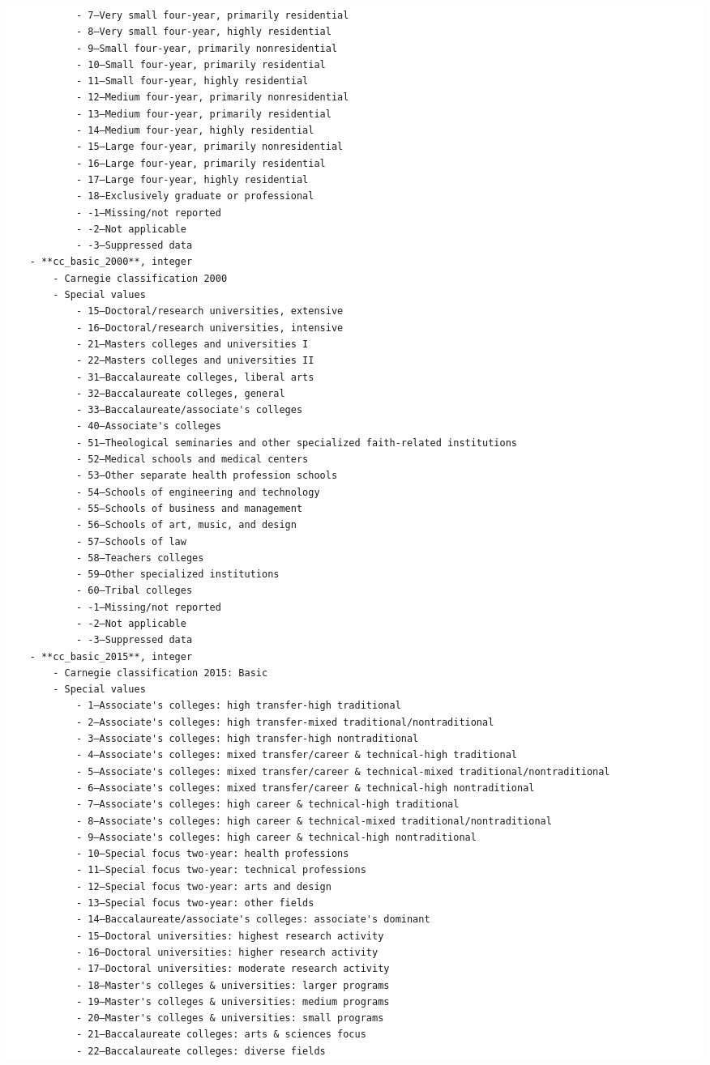                 - 7—Very small four-year, primarily residential
                - 8—Very small four-year, highly residential
                - 9—Small four-year, primarily nonresidential
                - 10—Small four-year, primarily residential
                - 11—Small four-year, highly residential
                - 12—Medium four-year, primarily nonresidential
                - 13—Medium four-year, primarily residential
                - 14—Medium four-year, highly residential
                - 15—Large four-year, primarily nonresidential
                - 16—Large four-year, primarily residential
                - 17—Large four-year, highly residential
                - 18—Exclusively graduate or professional
                - -1—Missing/not reported
                - -2—Not applicable
                - -3—Suppressed data
        - **cc_basic_2000**, integer
            - Carnegie classification 2000
            - Special values
                - 15—Doctoral/research universities, extensive
                - 16—Doctoral/research universities, intensive
                - 21—Masters colleges and universities I
                - 22—Masters colleges and universities II
                - 31—Baccalaureate colleges, liberal arts
                - 32—Baccalaureate colleges, general
                - 33—Baccalaureate/associate's colleges
                - 40—Associate's colleges
                - 51—Theological seminaries and other specialized faith-related institutions
                - 52—Medical schools and medical centers
                - 53—Other separate health profession schools
                - 54—Schools of engineering and technology
                - 55—Schools of business and management
                - 56—Schools of art, music, and design
                - 57—Schools of law
                - 58—Teachers colleges
                - 59—Other specialized institutions
                - 60—Tribal colleges
                - -1—Missing/not reported
                - -2—Not applicable
                - -3—Suppressed data
        - **cc_basic_2015**, integer 
            - Carnegie classification 2015: Basic
            - Special values
                - 1—Associate's colleges: high transfer-high traditional
                - 2—Associate's colleges: high transfer-mixed traditional/nontraditional
                - 3—Associate's colleges: high transfer-high nontraditional
                - 4—Associate's colleges: mixed transfer/career & technical-high traditional
                - 5—Associate's colleges: mixed transfer/career & technical-mixed traditional/nontraditional
                - 6—Associate's colleges: mixed transfer/career & technical-high nontraditional
                - 7—Associate's colleges: high career & technical-high traditional
                - 8—Associate's colleges: high career & technical-mixed traditional/nontraditional
                - 9—Associate's colleges: high career & technical-high nontraditional
                - 10—Special focus two-year: health professions
                - 11—Special focus two-year: technical professions
                - 12—Special focus two-year: arts and design
                - 13—Special focus two-year: other fields
                - 14—Baccalaureate/associate's colleges: associate's dominant
                - 15—Doctoral universities: highest research activity
                - 16—Doctoral universities: higher research activity
                - 17—Doctoral universities: moderate research activity
                - 18—Master's colleges & universities: larger programs
                - 19—Master's colleges & universities: medium programs
                - 20—Master's colleges & universities: small programs
                - 21—Baccalaureate colleges: arts & sciences focus
                - 22—Baccalaureate colleges: diverse fields